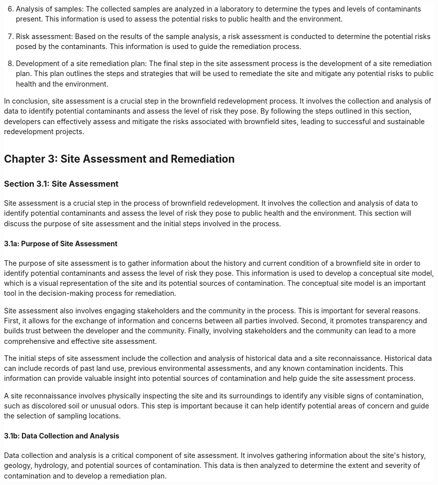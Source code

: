 6. Analysis of samples: The collected samples are analyzed in a laboratory to determine the types and levels of contaminants present. This information is used to assess the potential risks to public health and the environment.

7. Risk assessment: Based on the results of the sample analysis, a risk assessment is conducted to determine the potential risks posed by the contaminants. This information is used to guide the remediation process.

8. Development of a site remediation plan: The final step in the site assessment process is the development of a site remediation plan. This plan outlines the steps and strategies that will be used to remediate the site and mitigate any potential risks to public health and the environment.

In conclusion, site assessment is a crucial step in the brownfield redevelopment process. It involves the collection and analysis of data to identify potential contaminants and assess the level of risk they pose. By following the steps outlined in this section, developers can effectively assess and mitigate the risks associated with brownfield sites, leading to successful and sustainable redevelopment projects.


## Chapter 3: Site Assessment and Remediation

### Section 3.1: Site Assessment

Site assessment is a crucial step in the process of brownfield redevelopment. It involves the collection and analysis of data to identify potential contaminants and assess the level of risk they pose to public health and the environment. This section will discuss the purpose of site assessment and the initial steps involved in the process.

#### 3.1a: Purpose of Site Assessment

The purpose of site assessment is to gather information about the history and current condition of a brownfield site in order to identify potential contaminants and assess the level of risk they pose. This information is used to develop a conceptual site model, which is a visual representation of the site and its potential sources of contamination. The conceptual site model is an important tool in the decision-making process for remediation.

Site assessment also involves engaging stakeholders and the community in the process. This is important for several reasons. First, it allows for the exchange of information and concerns between all parties involved. Second, it promotes transparency and builds trust between the developer and the community. Finally, involving stakeholders and the community can lead to a more comprehensive and effective site assessment.

The initial steps of site assessment include the collection and analysis of historical data and a site reconnaissance. Historical data can include records of past land use, previous environmental assessments, and any known contamination incidents. This information can provide valuable insight into potential sources of contamination and help guide the site assessment process.

A site reconnaissance involves physically inspecting the site and its surroundings to identify any visible signs of contamination, such as discolored soil or unusual odors. This step is important because it can help identify potential areas of concern and guide the selection of sampling locations.

#### 3.1b: Data Collection and Analysis

Data collection and analysis is a critical component of site assessment. It involves gathering information about the site's history, geology, hydrology, and potential sources of contamination. This data is then analyzed to determine the extent and severity of contamination and to develop a remediation plan.
